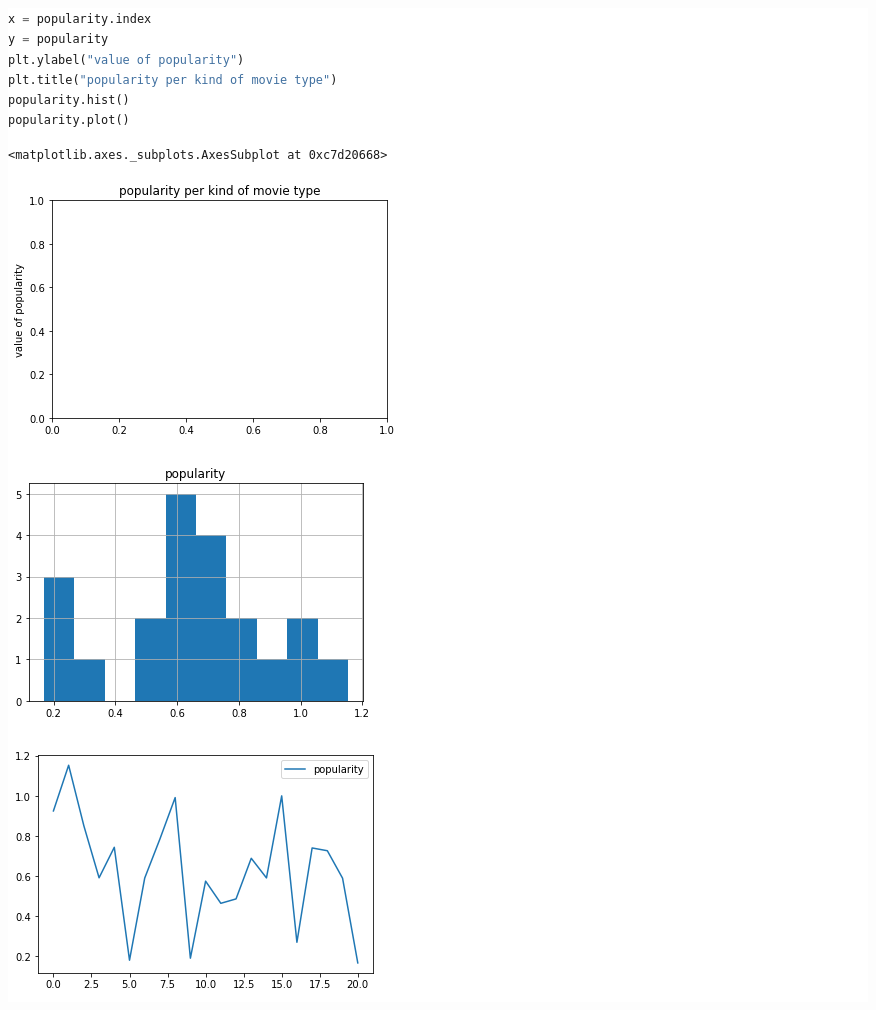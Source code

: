 


```python
x = popularity.index
y = popularity
plt.ylabel("value of popularity")
plt.title("popularity per kind of movie type")
popularity.hist()
popularity.plot()
```




    <matplotlib.axes._subplots.AxesSubplot at 0xc7d20668>




![png](output_57_1.png)



![png](output_57_2.png)



![png](output_57_3.png)

